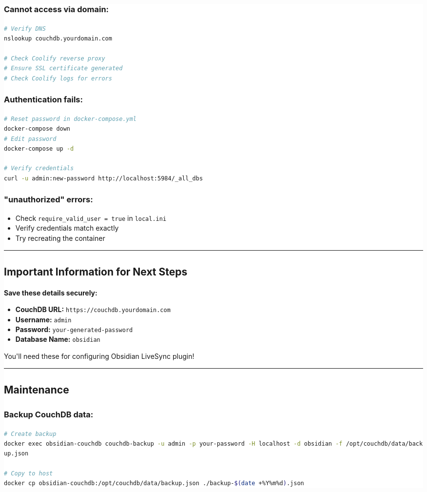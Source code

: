 ### Cannot access via domain:

```bash
# Verify DNS
nslookup couchdb.yourdomain.com

# Check Coolify reverse proxy
# Ensure SSL certificate generated
# Check Coolify logs for errors
```

### Authentication fails:

```bash
# Reset password in docker-compose.yml
docker-compose down
# Edit password
docker-compose up -d

# Verify credentials
curl -u admin:new-password http://localhost:5984/_all_dbs
```

### "unauthorized" errors:

- Check `require_valid_user = true` in `local.ini`
- Verify credentials match exactly
- Try recreating the container

---

## Important Information for Next Steps

**Save these details securely:**

- **CouchDB URL:** `https://couchdb.yourdomain.com`
- **Username:** `admin`
- **Password:** `your-generated-password`
- **Database Name:** `obsidian`

You'll need these for configuring Obsidian LiveSync plugin!

---

## Maintenance

### Backup CouchDB data:

```bash
# Create backup
docker exec obsidian-couchdb couchdb-backup -u admin -p your-password -H localhost -d obsidian -f /opt/couchdb/data/backup.json

# Copy to host
docker cp obsidian-couchdb:/opt/couchdb/data/backup.json ./backup-$(date +%Y%m%d).json
```
